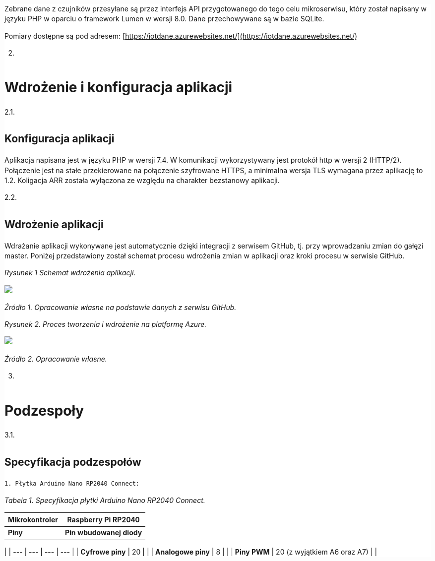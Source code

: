 Zebrane dane z czujników przesyłane są przez interfejs API przygotowanego do tego celu mikroserwisu, który został napisany w języku PHP w oparciu o framework Lumen w wersji 8.0. Dane przechowywane są w bazie SQLite.

Pomiary dostępne są pod adresem: [https://iotdane.azurewebsites.net/](https://iotdane.azurewebsites.net/)

2.
# **Wdrożenie i konfiguracja aplikacji**

2.1.
## **Konfiguracja aplikacji**

Aplikacja napisana jest w języku PHP w wersji 7.4. W komunikacji wykorzystywany jest protokół http w wersji 2 (HTTP/2). Połączenie jest na stałe przekierowane na połączenie szyfrowane HTTPS, a minimalna wersja TLS wymagana przez aplikację to 1.2. Koligacja ARR została wyłączona ze względu na charakter bezstanowy aplikacji.

2.2.
## **Wdrożenie aplikacji**

Wdrażanie aplikacji wykonywane jest automatycznie dzięki integracji z serwisem GitHub, tj. przy wprowadzaniu zmian do gałęzi master. Poniżej przedstawiony został schemat procesu wdrożenia zmian w aplikacji oraz kroki procesu w serwisie GitHub.

_Rysunek 1 Schemat wdrożenia aplikacji._

![](https://projekty.azurewebsites.net/screens/IoTDane/Obraz1.png)

_Źródło 1. Opracowanie własne na podstawie danych z serwisu GitHub._

_Rysunek 2. Proces tworzenia i wdrożenie na platformę Azure._

![](https://projekty.azurewebsites.net/screens/IoTDane/Obraz2.png)

_Źródło 2. Opracowanie własne._

3.
# **Podzespoły**

3.1.
## **Specyfikacja podzespołów**

    1. Płytka Arduino Nano RP2040 Connect:

_Tabela 1. Specyfikacja płytki Arduino Nano RP2040 Connect._

| **Mikrokontroler** | Raspberry Pi RP2040 |
| --- | --- |
| **Piny** | **Pin wbudowanej diody** | 13 |
|
| --- | --- | --- | --- |
| **Cyfrowe piny** | 20 |
|
| **Analogowe piny** | 8 |
|
| **Piny PWM** | 20 (z wyjątkiem A6 oraz A7) |
|